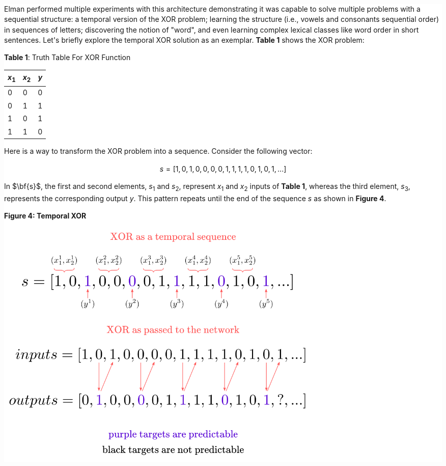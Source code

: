Elman performed multiple experiments with this architecture demonstrating it was capable to solve multiple problems with a sequential structure: a temporal version of the XOR problem; learning the structure (i.e., vowels and consonants sequential order) in sequences of letters; discovering the notion of "word", and even learning complex lexical classes like word order in short sentences. Let's briefly explore the temporal XOR solution as an exemplar. **Table 1** shows the XOR problem:

**Table 1**: Truth Table For XOR Function

| $x_1$ | $x_2$ | $y$ |
|---|---|--------|
| 0 | 0 | 0      |
| 0 | 1 | 1      |
| 1 | 0 | 1      |
| 1 | 1 | 0      |

Here is a way to transform the XOR problem into a sequence. Consider the following vector: 

$$
s= [1, 0, 1, 0, 0, 0, 0, 1, 1, 1, 1, 0, 1, 0, 1,...]
$$

In $\bf{s}$, the first and second elements, $s_1$ and $s_2$, represent $x_1$ and $x_2$ inputs of **Table 1**, whereas the third element, $s_3$, represents the corresponding output $y$. This pattern repeats until the end of the sequence $s$ as shown in **Figure 4**.

**Figure 4: Temporal XOR**

<img src="/assets/post-9/temporal-xor.png" width="70%">
